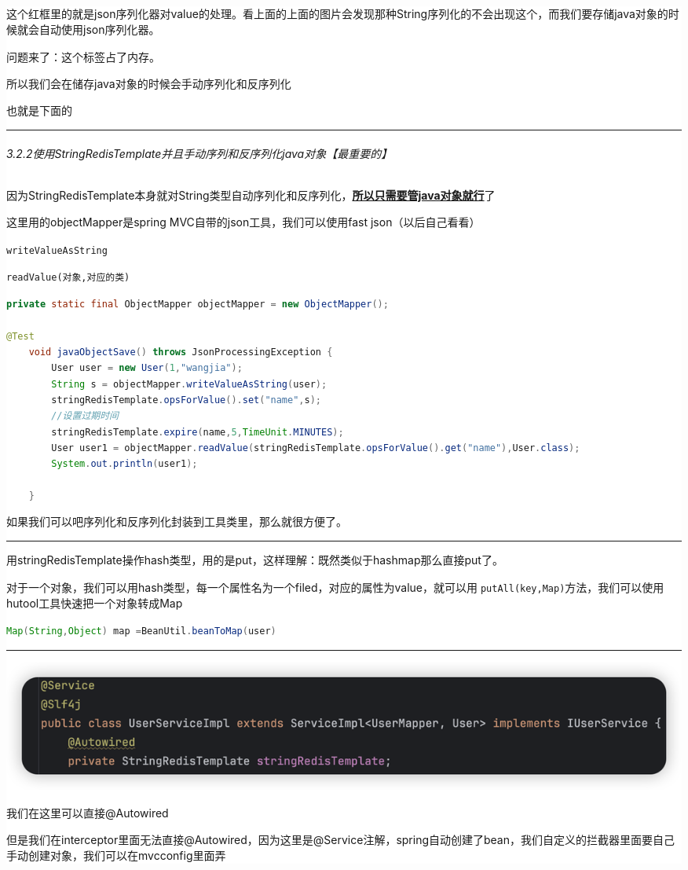 这个红框里的就是json序列化器对value的处理。看上面的上面的图片会发现那种String序列化的不会出现这个，而我们要存储java对象的时候就会自动使用json序列化器。

问题来了：这个标签占了内存。

所以我们会在储存java对象的时候会手动序列化和反序列化

也就是下面的

---

###### 3.2.2使用StringRedisTemplate并且手动序列和反序列化java对象【最重要的】

因为StringRedisTemplate本身就对String类型自动序列化和反序列化，<u>**所以只需要管java对象就行**</u>了

这里用的objectMapper是spring MVC自带的json工具，我们可以使用fast json（以后自己看看）

`writeValueAsString`

`readValue(对象,对应的类)`

```java
private static final ObjectMapper objectMapper = new ObjectMapper();

@Test
    void javaObjectSave() throws JsonProcessingException {
        User user = new User(1,"wangjia");
        String s = objectMapper.writeValueAsString(user);
        stringRedisTemplate.opsForValue().set("name",s);
      	//设置过期时间
      	stringRedisTemplate.expire(name,5,TimeUnit.MINUTES);
        User user1 = objectMapper.readValue(stringRedisTemplate.opsForValue().get("name"),User.class);
        System.out.println(user1);

    }
```

如果我们可以吧序列化和反序列化封装到工具类里，那么就很方便了。

---

用stringRedisTemplate操作hash类型，用的是put，这样理解：既然类似于hashmap那么直接put了。

对于一个对象，我们可以用hash类型，每一个属性名为一个filed，对应的属性为value，就可以用 `putAll(key,Map)`方法，我们可以使用hutool工具快速把一个对象转成Map

```java
Map(String,Object) map =BeanUtil.beanToMap(user)
```

---

![image-20240815102824787](redis启动配置和客户端springDataRedis（）.assets/image-20240815102824787.png)

我们在这里可以直接@Autowired

但是我们在interceptor里面无法直接@Autowired，因为这里是@Service注解，spring自动创建了bean，我们自定义的拦截器里面要自己手动创建对象，我们可以在mvcconfig里面弄
